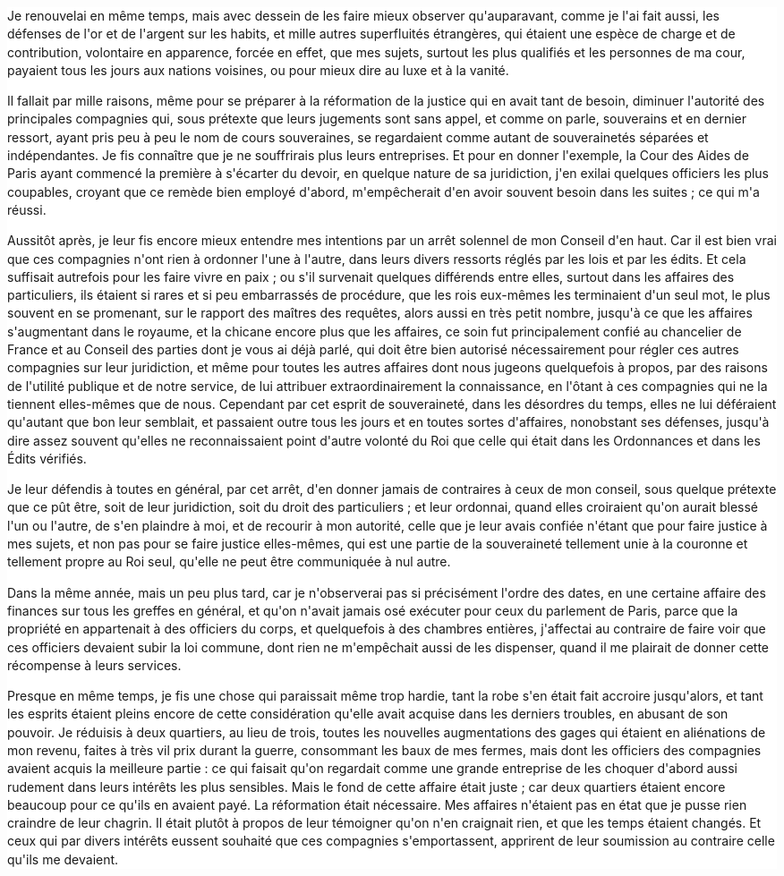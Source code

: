 Je renouvelai en même temps, mais avec dessein de les faire mieux observer qu'auparavant, comme je l'ai fait aussi, les défenses de l'or et de l'argent sur les habits, et mille autres superfluités étrangères, qui étaient une espèce de charge et de contribution, volontaire en apparence, forcée en effet, que mes sujets, surtout les plus qualifiés et les personnes de ma cour, payaient tous les jours aux nations voisines, ou pour mieux dire au luxe et à la vanité.

Il fallait par mille raisons, même pour se préparer à la réformation de la justice qui en avait tant de besoin, diminuer l'autorité des principales compagnies qui, sous prétexte que leurs jugements sont sans appel, et comme on parle, souverains et en dernier ressort, ayant pris peu à peu le nom de cours souveraines, se regardaient comme autant de souverainetés séparées et indépendantes. Je fis connaître que je ne souffrirais plus leurs entreprises. Et pour en donner l'exemple, la Cour des Aides de Paris ayant commencé la première à s'écarter du devoir, en quelque nature de sa juridiction, j'en exilai quelques officiers les plus coupables, croyant que ce remède bien employé d'abord, m'empêcherait d'en avoir souvent besoin dans les suites ; ce qui m'a réussi.

Aussitôt après, je leur fis encore mieux entendre mes intentions par un arrêt solennel de mon Conseil d'en haut. Car il est bien vrai que ces compagnies n'ont rien à ordonner l'une à l'autre, dans leurs divers ressorts réglés par les lois et par les édits. Et cela suffisait autrefois pour les faire vivre en paix ; ou s'il survenait quelques différends entre elles, surtout dans les affaires des particuliers, ils étaient si rares et si peu embarrassés de procédure, que les rois eux-mêmes les terminaient d'un seul mot, le plus souvent en se promenant, sur le rapport des maîtres des requêtes, alors aussi en très petit nombre, jusqu'à ce que les affaires s'augmentant dans le royaume, et la chicane encore plus que les affaires, ce soin fut principalement confié au chancelier de France et au Conseil des parties dont je vous ai déjà parlé, qui doit être bien autorisé nécessairement pour régler ces autres compagnies sur leur juridiction, et même pour toutes les autres affaires dont nous jugeons quelquefois à propos, par des raisons de l'utilité publique et de notre service, de lui attribuer extraordinairement la connaissance, en l'ôtant à ces compagnies qui ne la tiennent elles-mêmes que de nous. Cependant par cet esprit de souveraineté, dans les désordres du temps, elles ne lui déféraient qu'autant que bon leur semblait, et passaient outre tous les jours et en toutes sortes d'affaires, nonobstant ses défenses, jusqu'à dire assez souvent qu'elles ne reconnaissaient point d'autre volonté du Roi que celle qui était dans les Ordonnances et dans les Édits vérifiés.

Je leur défendis à toutes en général, par cet arrêt, d'en donner jamais de contraires à ceux de mon conseil, sous quelque prétexte que ce pût être, soit de leur juridiction, soit du droit des particuliers ; et leur ordonnai, quand elles croiraient qu'on aurait blessé l'un ou l'autre, de s'en plaindre à moi, et de recourir à mon autorité, celle que je leur avais confiée n'étant que pour faire justice à mes sujets, et non pas pour se faire justice elles-mêmes, qui est une partie de la souveraineté tellement unie à la couronne et tellement propre au Roi seul, qu'elle ne peut être communiquée à nul autre.

Dans la même année, mais un peu plus tard, car je n'observerai pas si précisément l'ordre des dates, en une certaine affaire des finances sur tous les greffes en général, et qu'on n'avait jamais osé exécuter pour ceux du parlement de Paris, parce que la propriété en appartenait à des officiers du corps, et quelquefois à des chambres entières, j'affectai au contraire de faire voir que ces officiers devaient subir la loi commune, dont rien ne m'empêchait aussi de les dispenser, quand il me plairait de donner cette récompense à leurs services.

Presque en même temps, je fis une chose qui paraissait même trop hardie, tant la robe s'en était fait accroire jusqu'alors, et tant les esprits étaient pleins encore de cette considération qu'elle avait acquise dans les derniers troubles, en abusant de son pouvoir. Je réduisis à deux quartiers, au lieu de trois, toutes les nouvelles augmentations des gages qui étaient en aliénations de mon revenu, faites à très vil prix durant la guerre, consommant les baux de mes fermes, mais dont les officiers des compagnies avaient acquis la meilleure partie : ce qui faisait qu'on regardait comme une grande entreprise de les choquer d'abord aussi rudement dans leurs intérêts les plus sensibles. Mais le fond de cette affaire était juste ; car deux quartiers étaient encore beaucoup pour ce qu'ils en avaient payé. La réformation était nécessaire. Mes affaires n'étaient pas en état que je pusse rien craindre de leur chagrin. Il était plutôt à propos de leur témoigner qu'on n'en craignait rien, et que les temps étaient changés. Et ceux qui par divers intérêts eussent souhaité que ces compagnies s'emportassent, apprirent de leur soumission au contraire celle qu'ils me devaient.
